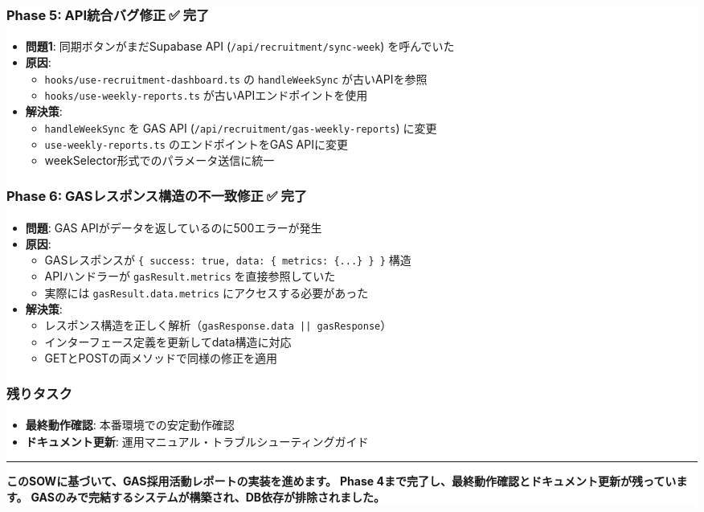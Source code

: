 ### Phase 5: API統合バグ修正 ✅ **完了**
- **問題1**: 同期ボタンがまだSupabase API (`/api/recruitment/sync-week`) を呼んでいた
- **原因**: 
  - `hooks/use-recruitment-dashboard.ts` の `handleWeekSync` が古いAPIを参照
  - `hooks/use-weekly-reports.ts` が古いAPIエンドポイントを使用
- **解決策**:
  - `handleWeekSync` を GAS API (`/api/recruitment/gas-weekly-reports`) に変更
  - `use-weekly-reports.ts` のエンドポイントをGAS APIに変更
  - weekSelector形式でのパラメータ送信に統一

### Phase 6: GASレスポンス構造の不一致修正 ✅ **完了**
- **問題**: GAS APIがデータを返しているのに500エラーが発生
- **原因**: 
  - GASレスポンスが `{ success: true, data: { metrics: {...} } }` 構造
  - APIハンドラーが `gasResult.metrics` を直接参照していた
  - 実際には `gasResult.data.metrics` にアクセスする必要があった
- **解決策**:
  - レスポンス構造を正しく解析（`gasResponse.data || gasResponse`）
  - インターフェース定義を更新してdata構造に対応
  - GETとPOSTの両メソッドで同様の修正を適用

### 残りタスク
- **最終動作確認**: 本番環境での安定動作確認
- **ドキュメント更新**: 運用マニュアル・トラブルシューティングガイド

---

**このSOWに基づいて、GAS採用活動レポートの実装を進めます。**
**Phase 4まで完了し、最終動作確認とドキュメント更新が残っています。**
**GASのみで完結するシステムが構築され、DB依存が排除されました。**

